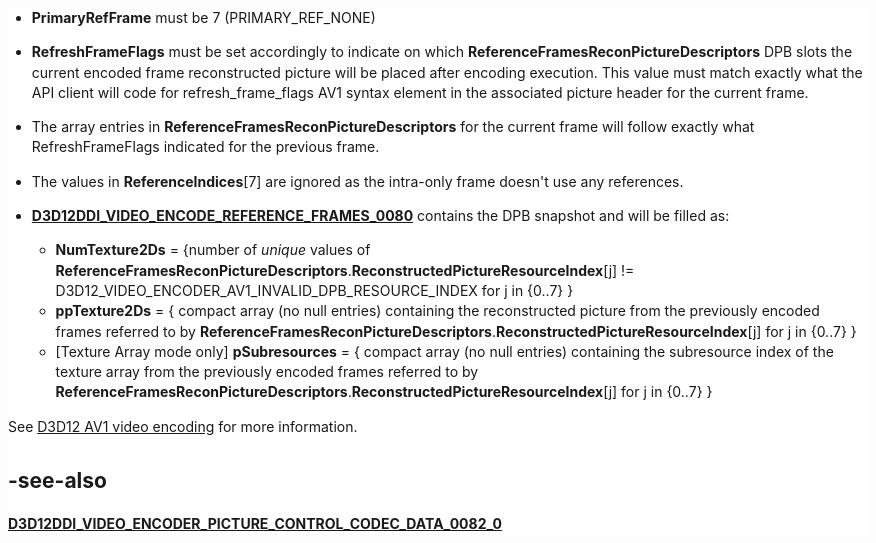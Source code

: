    * **PrimaryRefFrame** must be 7 (PRIMARY_REF_NONE)
   * **RefreshFrameFlags** must be set accordingly to indicate on which **ReferenceFramesReconPictureDescriptors** DPB slots the current encoded frame reconstructed picture will be placed after encoding execution. This value must match exactly what the API client will code for refresh_frame_flags AV1 syntax element in the associated picture header for the current frame.
   * The array entries in **ReferenceFramesReconPictureDescriptors** for the current frame will follow exactly what RefreshFrameFlags indicated for the previous frame.
   * The values in **ReferenceIndices**[7] are ignored as the intra-only frame doesn't use any references.
   * [**D3D12DDI_VIDEO_ENCODE_REFERENCE_FRAMES_0080**](ns-d3d12umddi-d3d12ddi_video_encode_reference_frames_0080.md) contains the DPB snapshot and will be filled as:

      * **NumTexture2Ds** = {number of *unique* values of **ReferenceFramesReconPictureDescriptors**.**ReconstructedPictureResourceIndex**[j] != D3D12_VIDEO_ENCODER_AV1_INVALID_DPB_RESOURCE_INDEX for j in {0..7} }
      * **ppTexture2Ds** = { compact array (no null entries) containing the reconstructed picture from the previously encoded frames referred to by **ReferenceFramesReconPictureDescriptors**.**ReconstructedPictureResourceIndex**[j] for j in {0..7} }
      * [Texture Array mode only] **pSubresources** = { compact array (no null entries) containing the subresource index of the texture array from the previously encoded frames referred to by **ReferenceFramesReconPictureDescriptors**.**ReconstructedPictureResourceIndex**[j] for j in {0..7} }

See [D3D12 AV1 video encoding](/windows-hardware/drivers/display/video-encoding-d3d12-av1.md) for more information.

## -see-also

[**D3D12DDI_VIDEO_ENCODER_PICTURE_CONTROL_CODEC_DATA_0082_0**](ns-d3d12umddi-d3d12ddi_video_encoder_picture_control_codec_data_0082_0.md)
